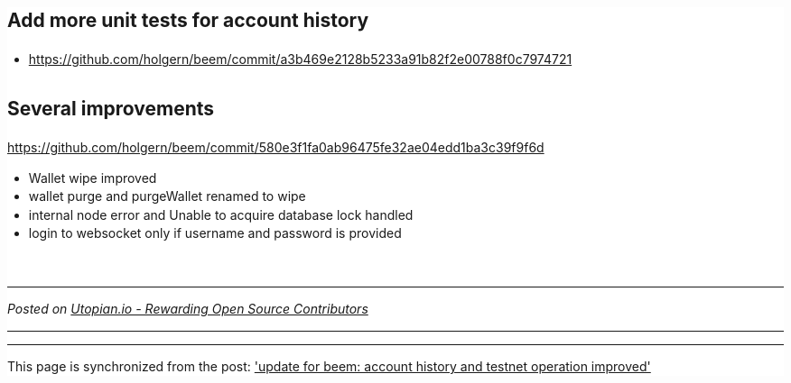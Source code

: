 ## Add more unit tests for account history
* https://github.com/holgern/beem/commit/a3b469e2128b5233a91b82f2e00788f0c7974721

## Several improvements
 https://github.com/holgern/beem/commit/580e3f1fa0ab96475fe32ae04edd1ba3c39f9f6d
* Wallet wipe improved
* wallet purge and purgeWallet renamed to wipe
* internal node error and Unable to acquire database lock handled
* login to websocket only if username and password is provided

<br /><hr/><em>Posted on <a href="https://utopian.io/utopian-io/@holger80/update-for-beem-account-history-and-testnet-operation-improved">Utopian.io -  Rewarding Open Source Contributors</a></em><hr/>

- - -

This page is synchronized from the post: ['update for beem: account history and testnet operation improved'](https://steemit.com/@holger80/update-for-beem-account-history-and-testnet-operation-improved)
